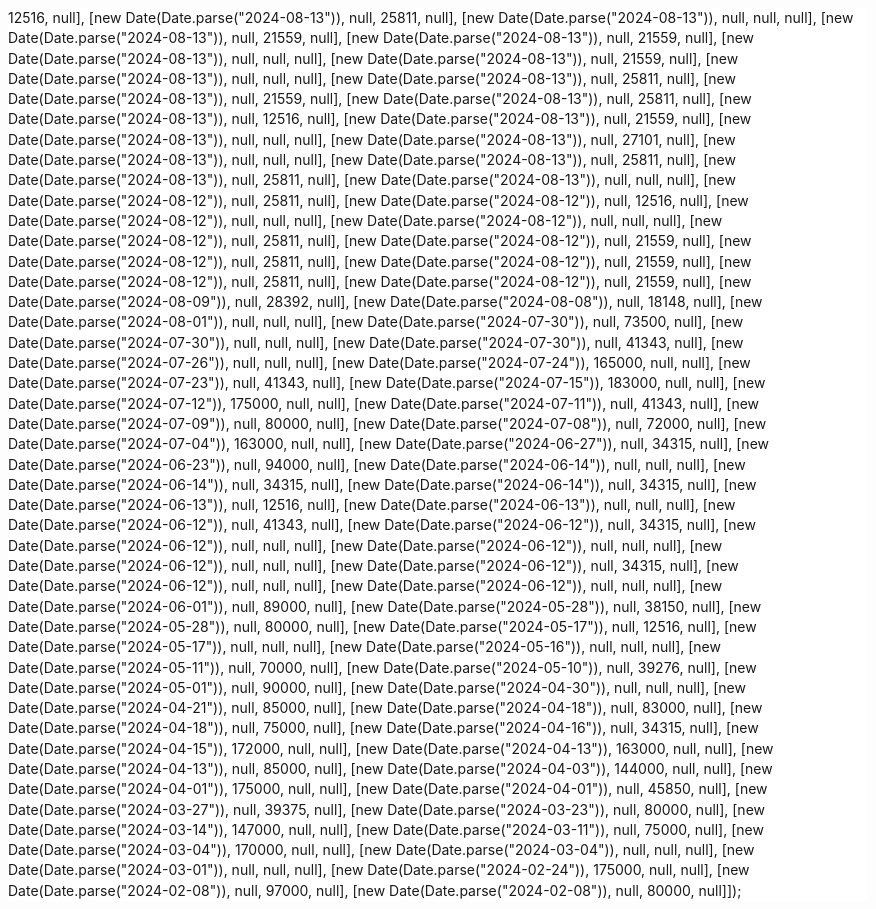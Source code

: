 12516, null], [new Date(Date.parse("2024-08-13")), null, 25811, null], [new Date(Date.parse("2024-08-13")), null, null, null], [new Date(Date.parse("2024-08-13")), null, 21559, null], [new Date(Date.parse("2024-08-13")), null, 21559, null], [new Date(Date.parse("2024-08-13")), null, null, null], [new Date(Date.parse("2024-08-13")), null, 21559, null], [new Date(Date.parse("2024-08-13")), null, null, null], [new Date(Date.parse("2024-08-13")), null, 25811, null], [new Date(Date.parse("2024-08-13")), null, 21559, null], [new Date(Date.parse("2024-08-13")), null, 25811, null], [new Date(Date.parse("2024-08-13")), null, 12516, null], [new Date(Date.parse("2024-08-13")), null, 21559, null], [new Date(Date.parse("2024-08-13")), null, null, null], [new Date(Date.parse("2024-08-13")), null, 27101, null], [new Date(Date.parse("2024-08-13")), null, null, null], [new Date(Date.parse("2024-08-13")), null, 25811, null], [new Date(Date.parse("2024-08-13")), null, 25811, null], [new Date(Date.parse("2024-08-13")), null, null, null], [new Date(Date.parse("2024-08-12")), null, 25811, null], [new Date(Date.parse("2024-08-12")), null, 12516, null], [new Date(Date.parse("2024-08-12")), null, null, null], [new Date(Date.parse("2024-08-12")), null, null, null], [new Date(Date.parse("2024-08-12")), null, 25811, null], [new Date(Date.parse("2024-08-12")), null, 21559, null], [new Date(Date.parse("2024-08-12")), null, 25811, null], [new Date(Date.parse("2024-08-12")), null, 21559, null], [new Date(Date.parse("2024-08-12")), null, 25811, null], [new Date(Date.parse("2024-08-12")), null, 21559, null], [new Date(Date.parse("2024-08-09")), null, 28392, null], [new Date(Date.parse("2024-08-08")), null, 18148, null], [new Date(Date.parse("2024-08-01")), null, null, null], [new Date(Date.parse("2024-07-30")), null, 73500, null], [new Date(Date.parse("2024-07-30")), null, null, null], [new Date(Date.parse("2024-07-30")), null, 41343, null], [new Date(Date.parse("2024-07-26")), null, null, null], [new Date(Date.parse("2024-07-24")), 165000, null, null], [new Date(Date.parse("2024-07-23")), null, 41343, null], [new Date(Date.parse("2024-07-15")), 183000, null, null], [new Date(Date.parse("2024-07-12")), 175000, null, null], [new Date(Date.parse("2024-07-11")), null, 41343, null], [new Date(Date.parse("2024-07-09")), null, 80000, null], [new Date(Date.parse("2024-07-08")), null, 72000, null], [new Date(Date.parse("2024-07-04")), 163000, null, null], [new Date(Date.parse("2024-06-27")), null, 34315, null], [new Date(Date.parse("2024-06-23")), null, 94000, null], [new Date(Date.parse("2024-06-14")), null, null, null], [new Date(Date.parse("2024-06-14")), null, 34315, null], [new Date(Date.parse("2024-06-14")), null, 34315, null], [new Date(Date.parse("2024-06-13")), null, 12516, null], [new Date(Date.parse("2024-06-13")), null, null, null], [new Date(Date.parse("2024-06-12")), null, 41343, null], [new Date(Date.parse("2024-06-12")), null, 34315, null], [new Date(Date.parse("2024-06-12")), null, null, null], [new Date(Date.parse("2024-06-12")), null, null, null], [new Date(Date.parse("2024-06-12")), null, null, null], [new Date(Date.parse("2024-06-12")), null, 34315, null], [new Date(Date.parse("2024-06-12")), null, null, null], [new Date(Date.parse("2024-06-12")), null, null, null], [new Date(Date.parse("2024-06-01")), null, 89000, null], [new Date(Date.parse("2024-05-28")), null, 38150, null], [new Date(Date.parse("2024-05-28")), null, 80000, null], [new Date(Date.parse("2024-05-17")), null, 12516, null], [new Date(Date.parse("2024-05-17")), null, null, null], [new Date(Date.parse("2024-05-16")), null, null, null], [new Date(Date.parse("2024-05-11")), null, 70000, null], [new Date(Date.parse("2024-05-10")), null, 39276, null], [new Date(Date.parse("2024-05-01")), null, 90000, null], [new Date(Date.parse("2024-04-30")), null, null, null], [new Date(Date.parse("2024-04-21")), null, 85000, null], [new Date(Date.parse("2024-04-18")), null, 83000, null], [new Date(Date.parse("2024-04-18")), null, 75000, null], [new Date(Date.parse("2024-04-16")), null, 34315, null], [new Date(Date.parse("2024-04-15")), 172000, null, null], [new Date(Date.parse("2024-04-13")), 163000, null, null], [new Date(Date.parse("2024-04-13")), null, 85000, null], [new Date(Date.parse("2024-04-03")), 144000, null, null], [new Date(Date.parse("2024-04-01")), 175000, null, null], [new Date(Date.parse("2024-04-01")), null, 45850, null], [new Date(Date.parse("2024-03-27")), null, 39375, null], [new Date(Date.parse("2024-03-23")), null, 80000, null], [new Date(Date.parse("2024-03-14")), 147000, null, null], [new Date(Date.parse("2024-03-11")), null, 75000, null], [new Date(Date.parse("2024-03-04")), 170000, null, null], [new Date(Date.parse("2024-03-04")), null, null, null], [new Date(Date.parse("2024-03-01")), null, null, null], [new Date(Date.parse("2024-02-24")), 175000, null, null], [new Date(Date.parse("2024-02-08")), null, 97000, null], [new Date(Date.parse("2024-02-08")), null, 80000, null]]);
